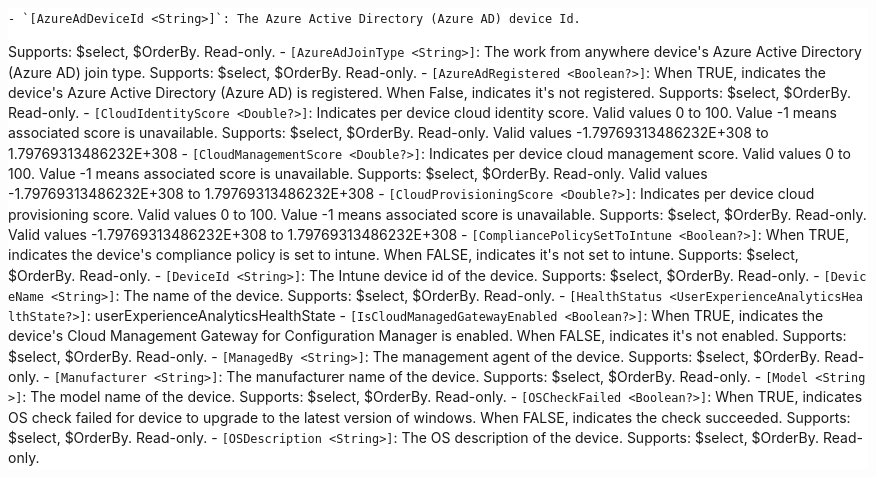     - `[AzureAdDeviceId <String>]`: The Azure Active Directory (Azure AD) device Id.
Supports: $select, $OrderBy.
Read-only.
    - `[AzureAdJoinType <String>]`: The work from anywhere device's Azure Active Directory (Azure AD) join type.
Supports: $select, $OrderBy.
Read-only.
    - `[AzureAdRegistered <Boolean?>]`: When TRUE, indicates the device's Azure Active Directory (Azure AD) is registered.
When False, indicates it's not registered.
Supports: $select, $OrderBy.
Read-only.
    - `[CloudIdentityScore <Double?>]`: Indicates per device cloud identity score.
Valid values 0 to 100.
Value -1 means associated score is unavailable.
Supports: $select, $OrderBy.
Read-only.
Valid values -1.79769313486232E+308 to 1.79769313486232E+308
    - `[CloudManagementScore <Double?>]`: Indicates per device cloud management score.
Valid values 0 to 100.
Value -1 means associated score is unavailable.
Supports: $select, $OrderBy.
Read-only.
Valid values -1.79769313486232E+308 to 1.79769313486232E+308
    - `[CloudProvisioningScore <Double?>]`: Indicates per device cloud provisioning score.
Valid values 0 to 100.
Value -1 means associated score is unavailable.
Supports: $select, $OrderBy.
Read-only.
Valid values -1.79769313486232E+308 to 1.79769313486232E+308
    - `[CompliancePolicySetToIntune <Boolean?>]`: When TRUE, indicates the device's compliance policy is set to intune.
When FALSE, indicates it's not set to intune.
Supports: $select, $OrderBy.
Read-only.
    - `[DeviceId <String>]`: The Intune device id of the device.
Supports: $select, $OrderBy.
Read-only.
    - `[DeviceName <String>]`: The name of the device.
Supports: $select, $OrderBy.
Read-only.
    - `[HealthStatus <UserExperienceAnalyticsHealthState?>]`: userExperienceAnalyticsHealthState
    - `[IsCloudManagedGatewayEnabled <Boolean?>]`: When TRUE, indicates the device's Cloud Management Gateway for Configuration Manager is enabled.
When FALSE, indicates it's not enabled.
Supports: $select, $OrderBy.
Read-only.
    - `[ManagedBy <String>]`: The management agent of the device.
Supports: $select, $OrderBy.
Read-only.
    - `[Manufacturer <String>]`: The manufacturer name of the device.
Supports: $select, $OrderBy.
Read-only.
    - `[Model <String>]`: The model name of the device.
Supports: $select, $OrderBy.
Read-only.
    - `[OSCheckFailed <Boolean?>]`: When TRUE, indicates OS check failed for device to upgrade to the latest version of windows.
When FALSE, indicates the check succeeded.
Supports: $select, $OrderBy.
Read-only.
    - `[OSDescription <String>]`: The OS description of the device.
Supports: $select, $OrderBy.
Read-only.